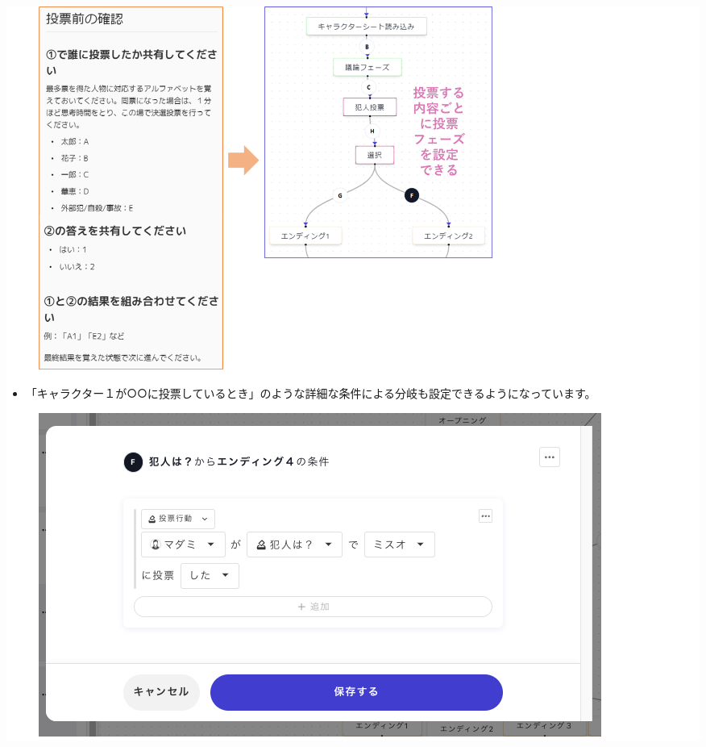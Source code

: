 <figure><img src="../.gitbook/assets/image (3) (1) (1) (1) (1) (1) (1).png" alt="" width="563"><figcaption></figcaption></figure>

* 「キャラクター１が○○に投票しているとき」のような詳細な条件による分岐も設定できるようになっています。

<figure><img src="../.gitbook/assets/スクリーンショット 2024-02-20 20.40.59 (1).png" alt=""><figcaption></figcaption></figure>
